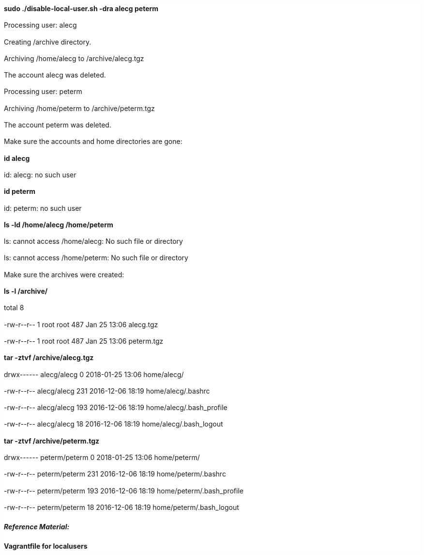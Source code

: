 **sudo ./disable-local-user.sh -dra alecg peterm**

Processing user: alecg

Creating /archive directory.

Archiving /home/alecg to /archive/alecg.tgz

The account alecg was deleted.

Processing user: peterm

Archiving /home/peterm to /archive/peterm.tgz

The account peterm was deleted.

Make sure the accounts and home directories are gone:

**id alecg**

id: alecg: no such user

**id peterm**

id: peterm: no such user

**ls -ld /home/alecg /home/peterm**

ls: cannot access /home/alecg: No such file or directory

ls: cannot access /home/peterm: No such file or directory

Make sure the archives were created:

**ls -l /archive/**

total 8

\-rw-r--r-- 1 root root 487 Jan 25 13:06 alecg.tgz

\-rw-r--r-- 1 root root 487 Jan 25 13:06 peterm.tgz

**tar -ztvf /archive/alecg.tgz**

drwx------ alecg/alecg 0 2018-01-25 13:06 home/alecg/

\-rw-r--r-- alecg/alecg 231 2016-12-06 18:19 home/alecg/.bashrc

\-rw-r--r-- alecg/alecg 193 2016-12-06 18:19 home/alecg/.bash\_profile

\-rw-r--r-- alecg/alecg 18 2016-12-06 18:19 home/alecg/.bash\_logout

**tar -ztvf /archive/peterm.tgz**

drwx------ peterm/peterm 0 2018-01-25 13:06 home/peterm/

\-rw-r--r-- peterm/peterm 231 2016-12-06 18:19 home/peterm/.bashrc

\-rw-r--r-- peterm/peterm 193 2016-12-06 18:19 home/peterm/.bash\_profile

\-rw-r--r-- peterm/peterm 18 2016-12-06 18:19 home/peterm/.bash\_logout

#### **_Reference Material:_**

#### **Vagrantfile for localusers**
